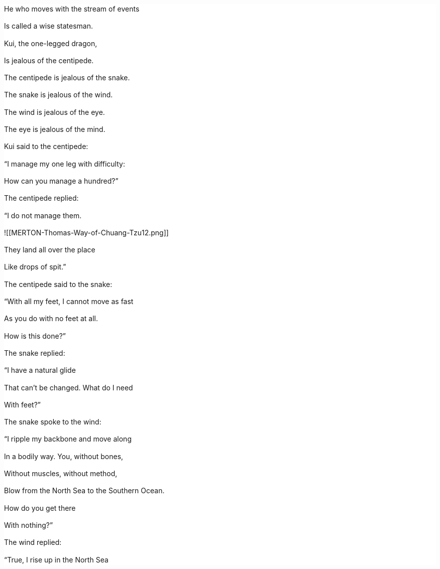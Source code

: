 He who moves with the stream of events

Is called a wise statesman.

Kui, the one-legged dragon,

Is jealous of the centipede.

The centipede is jealous of the snake.

The snake is jealous of the wind.

The wind is jealous of the eye.

The eye is jealous of the mind.

Kui said to the centipede:

“I manage my one leg with difficulty:

How can you manage a hundred?”

The centipede replied:

“I do not manage them.

![[MERTON-Thomas-Way-of-Chuang-Tzu12.png]]

They land all over the place

Like drops of spit.”

The centipede said to the snake:

“With all my feet, I cannot move as fast

As you do with no feet at all.

How is this done?”

The snake replied:

“I have a natural glide

That can’t be changed. What do I need

With feet?”

The snake spoke to the wind:

“I ripple my backbone and move along

In a bodily way. You, without bones,

Without muscles, without method,

Blow from the North Sea to the Southern Ocean.

How do you get there

With nothing?”

The wind replied:

“True, I rise up in the North Sea
